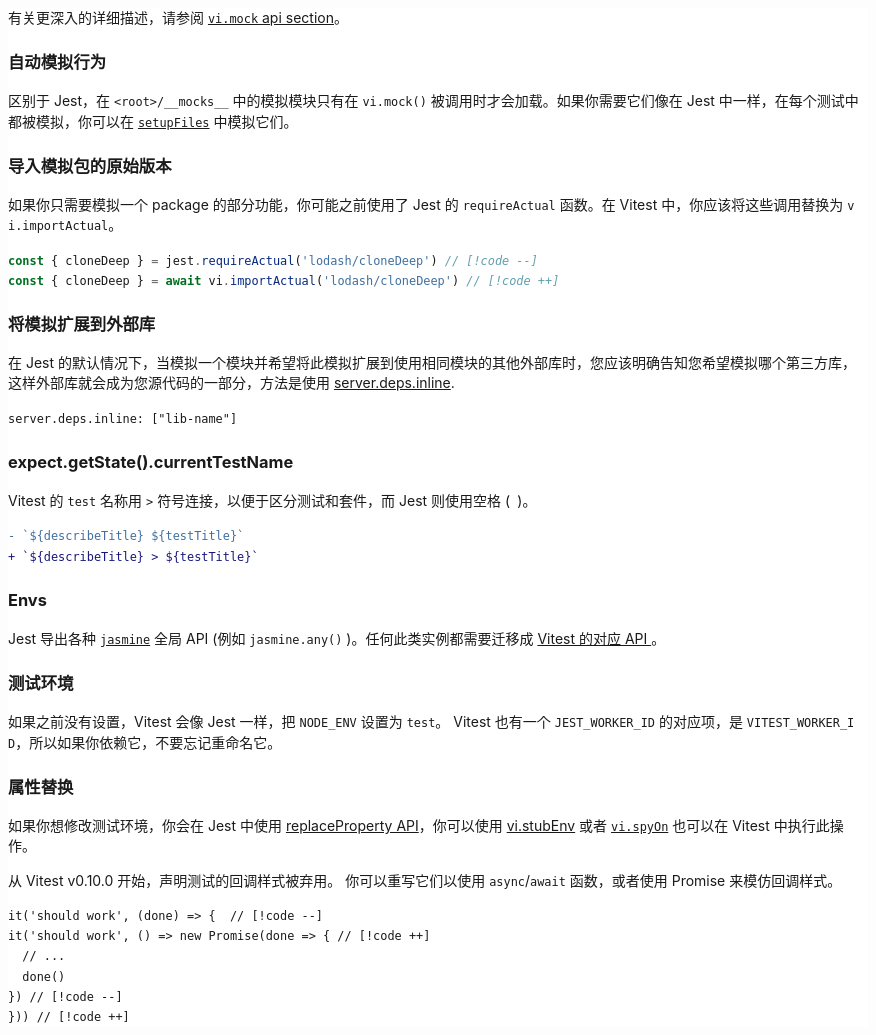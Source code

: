 有关更深入的详细描述，请参阅 [`vi.mock` api section](/api/#vi-mock)。

### 自动模拟行为

区别于 Jest，在 `<root>/__mocks__` 中的模拟模块只有在 `vi.mock()` 被调用时才会加载。如果你需要它们像在 Jest 中一样，在每个测试中都被模拟，你可以在 [`setupFiles`](/config/#setupfiles) 中模拟它们。

### 导入模拟包的原始版本

如果你只需要模拟一个 package 的部分功能，你可能之前使用了 Jest 的 `requireActual` 函数。在 Vitest 中，你应该将这些调用替换为 `vi.importActual`。

```ts
const { cloneDeep } = jest.requireActual('lodash/cloneDeep') // [!code --]
const { cloneDeep } = await vi.importActual('lodash/cloneDeep') // [!code ++]
```

### 将模拟扩展到外部库

在 Jest 的默认情况下，当模拟一个模块并希望将此模拟扩展到使用相同模块的其他外部库时，您应该明确告知您希望模拟哪个第三方库，这样外部库就会成为您源代码的一部分，方法是使用  [server.deps.inline](https://vitest.dev/config/#server-deps-inline).

```
server.deps.inline: ["lib-name"]
```

### expect.getState().currentTestName

Vitest 的 `test` 名称用 `>` 符号连接，以便于区分测试和套件，而 Jest 则使用空格 (` `)。

```diff
- `${describeTitle} ${testTitle}`
+ `${describeTitle} > ${testTitle}`
```

### Envs

Jest 导出各种 [`jasmine`](https://jasmine.github.io/) 全局 API (例如 `jasmine.any()` )。任何此类实例都需要迁移成 [Vitest 的对应 API ](/api/)。

### 测试环境

如果之前没有设置，Vitest 会像 Jest 一样，把 `NODE_ENV` 设置为 `test`。 Vitest 也有一个 `JEST_WORKER_ID` 的对应项，是 `VITEST_WORKER_ID`，所以如果你依赖它，不要忘记重命名它。

### 属性替换

如果你想修改测试环境，你会在 Jest 中使用 [replaceProperty API](https://jestjs.io/docs/jest-object#jestreplacepropertyobject-propertykey-value)，你可以使用 [vi.stubEnv](/api/vi#vi-stubenv) 或者 [`vi.spyOn`](/api/vi#vi-spyon) 也可以在 Vitest 中执行此操作。

从 Vitest v0.10.0 开始，声明测试的回调样式被弃用。 你可以重写它们以使用 `async`/`await` 函数，或者使用 Promise 来模仿回调样式。

```
it('should work', (done) => {  // [!code --]
it('should work', () => new Promise(done => { // [!code ++]
  // ...
  done()
}) // [!code --]
})) // [!code ++]
```
